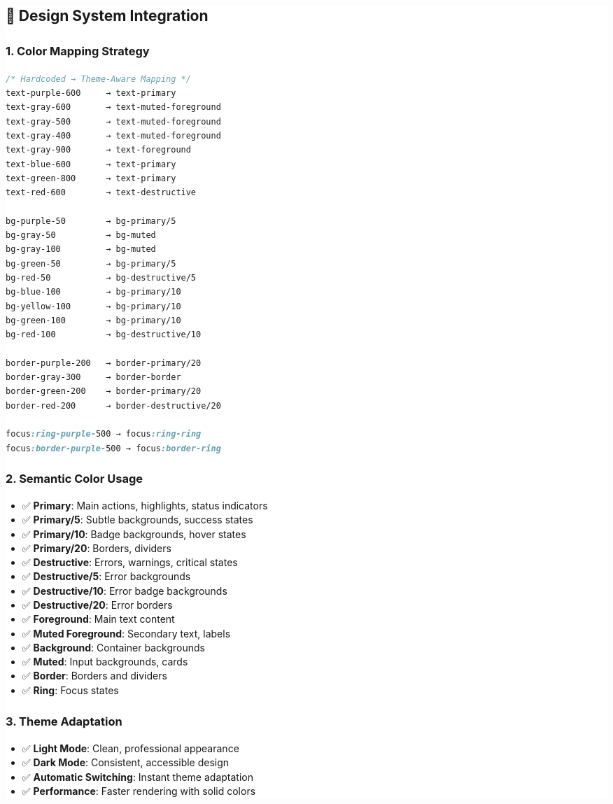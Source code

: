## 🎨 **Design System Integration**

### **1. Color Mapping Strategy**
```css
/* Hardcoded → Theme-Aware Mapping */
text-purple-600     → text-primary
text-gray-600       → text-muted-foreground
text-gray-500       → text-muted-foreground
text-gray-400       → text-muted-foreground
text-gray-900       → text-foreground
text-blue-600       → text-primary
text-green-800      → text-primary
text-red-600        → text-destructive

bg-purple-50        → bg-primary/5
bg-gray-50          → bg-muted
bg-gray-100         → bg-muted
bg-green-50         → bg-primary/5
bg-red-50           → bg-destructive/5
bg-blue-100         → bg-primary/10
bg-yellow-100       → bg-primary/10
bg-green-100        → bg-primary/10
bg-red-100          → bg-destructive/10

border-purple-200   → border-primary/20
border-gray-300     → border-border
border-green-200    → border-primary/20
border-red-200      → border-destructive/20

focus:ring-purple-500 → focus:ring-ring
focus:border-purple-500 → focus:border-ring
```

### **2. Semantic Color Usage**
- ✅ **Primary**: Main actions, highlights, status indicators
- ✅ **Primary/5**: Subtle backgrounds, success states
- ✅ **Primary/10**: Badge backgrounds, hover states
- ✅ **Primary/20**: Borders, dividers
- ✅ **Destructive**: Errors, warnings, critical states
- ✅ **Destructive/5**: Error backgrounds
- ✅ **Destructive/10**: Error badge backgrounds
- ✅ **Destructive/20**: Error borders
- ✅ **Foreground**: Main text content
- ✅ **Muted Foreground**: Secondary text, labels
- ✅ **Background**: Container backgrounds
- ✅ **Muted**: Input backgrounds, cards
- ✅ **Border**: Borders and dividers
- ✅ **Ring**: Focus states

### **3. Theme Adaptation**
- ✅ **Light Mode**: Clean, professional appearance
- ✅ **Dark Mode**: Consistent, accessible design
- ✅ **Automatic Switching**: Instant theme adaptation
- ✅ **Performance**: Faster rendering with solid colors
